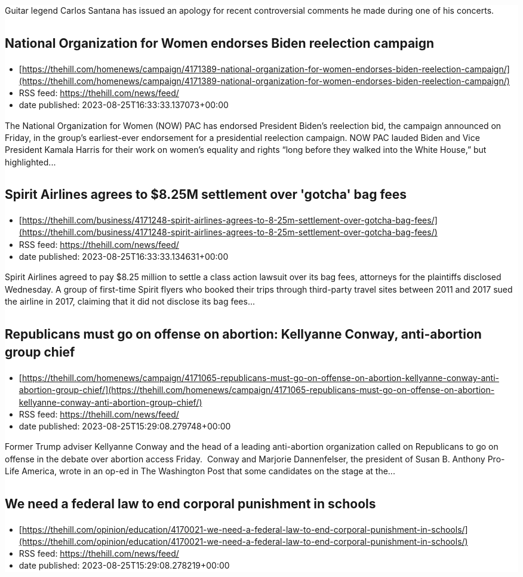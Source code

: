 Guitar legend Carlos Santana has issued an apology for recent controversial comments he made during one of his concerts.

## National Organization for Women endorses Biden reelection campaign
 - [https://thehill.com/homenews/campaign/4171389-national-organization-for-women-endorses-biden-reelection-campaign/](https://thehill.com/homenews/campaign/4171389-national-organization-for-women-endorses-biden-reelection-campaign/)
 - RSS feed: https://thehill.com/news/feed/
 - date published: 2023-08-25T16:33:33.137073+00:00

The National Organization for Women (NOW) PAC has endorsed President Biden’s reelection bid, the campaign announced on Friday, in the group’s earliest-ever endorsement for a presidential reelection campaign. NOW PAC lauded Biden and Vice President Kamala Harris for their work on women’s equality and rights “long before they walked into the White House,” but highlighted...

## Spirit Airlines agrees to $8.25M settlement over 'gotcha' bag fees
 - [https://thehill.com/business/4171248-spirit-airlines-agrees-to-8-25m-settlement-over-gotcha-bag-fees/](https://thehill.com/business/4171248-spirit-airlines-agrees-to-8-25m-settlement-over-gotcha-bag-fees/)
 - RSS feed: https://thehill.com/news/feed/
 - date published: 2023-08-25T16:33:33.134631+00:00

Spirit Airlines agreed to pay $8.25 million to settle a class action lawsuit over its bag fees, attorneys for the plaintiffs disclosed Wednesday. A group of first-time Spirit flyers who booked their trips through third-party travel sites between 2011 and 2017 sued the airline in 2017, claiming that it did not disclose its bag fees...

## Republicans must go on offense on abortion: Kellyanne Conway, anti-abortion group chief
 - [https://thehill.com/homenews/campaign/4171065-republicans-must-go-on-offense-on-abortion-kellyanne-conway-anti-abortion-group-chief/](https://thehill.com/homenews/campaign/4171065-republicans-must-go-on-offense-on-abortion-kellyanne-conway-anti-abortion-group-chief/)
 - RSS feed: https://thehill.com/news/feed/
 - date published: 2023-08-25T15:29:08.279748+00:00

Former Trump adviser Kellyanne Conway and the head of a leading anti-abortion organization called on Republicans to go on offense in the debate over abortion access Friday.  Conway and Marjorie Dannenfelser, the president of Susan B. Anthony Pro-Life America, wrote in an op-ed in The Washington Post that some candidates on the stage at the...

## We need a federal law to end corporal punishment in schools
 - [https://thehill.com/opinion/education/4170021-we-need-a-federal-law-to-end-corporal-punishment-in-schools/](https://thehill.com/opinion/education/4170021-we-need-a-federal-law-to-end-corporal-punishment-in-schools/)
 - RSS feed: https://thehill.com/news/feed/
 - date published: 2023-08-25T15:29:08.278219+00:00
